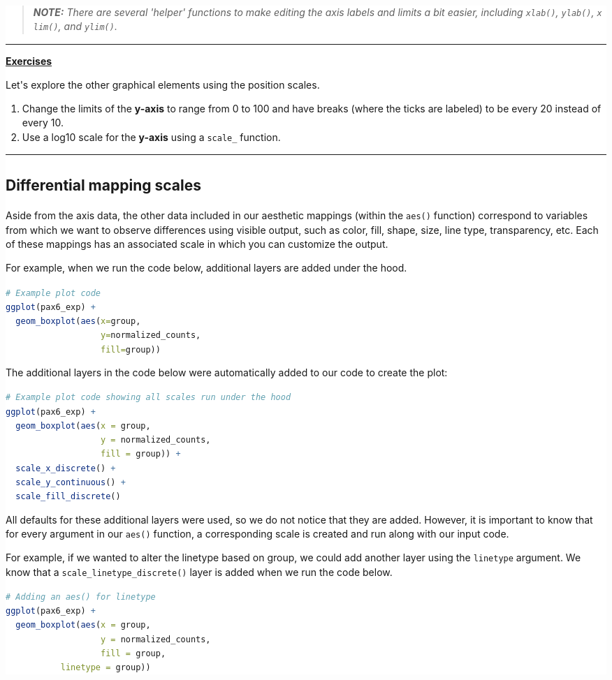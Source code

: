 > _**NOTE:** There are several 'helper' functions to make editing the axis labels and limits a bit easier, including `xlab()`, `ylab()`, `xlim()`, and `ylim()`._

***

[**Exercises**](../answer_keys/custom_plot_scales_Q1.md)

Let's explore the other graphical elements using the position scales.

1. Change the limits of the **y-axis** to range from 0 to 100 and have breaks (where the ticks are labeled) to be every 20 instead of every 10.
2. Use a log10 scale for the **y-axis** using a `scale_` function.

***

## Differential mapping scales

Aside from the axis data, the other data included in our aesthetic mappings (within the `aes()` function) correspond to variables from which we want to observe differences using visible output, such as color, fill, shape, size, line type, transparency, etc. Each of these mappings has an associated scale in which you can customize the output. 

For example, when we run the code below, additional layers are added under the hood.

```r
# Example plot code
ggplot(pax6_exp) +
  geom_boxplot(aes(x=group, 
                   y=normalized_counts, 
                   fill=group))
```

The additional layers in the code below were automatically added to our code to create the plot:

```r
# Example plot code showing all scales run under the hood
ggplot(pax6_exp) +
  geom_boxplot(aes(x = group, 
                   y = normalized_counts, 
                   fill = group)) +
  scale_x_discrete() + 
  scale_y_continuous() + 
  scale_fill_discrete()
```

All defaults for these additional layers were used, so we do not notice that they are added. However, it is important to know that for every argument in our `aes()` function, a corresponding scale is created and run along with our input code.

For example, if we wanted to alter the linetype based on group, we could add another layer using the `linetype` argument. We know that a `scale_linetype_discrete()` layer is added when we run the code below. 

```r
# Adding an aes() for linetype
ggplot(pax6_exp) +
  geom_boxplot(aes(x = group, 
                   y = normalized_counts, 
                   fill = group,
		   linetype = group))
```
